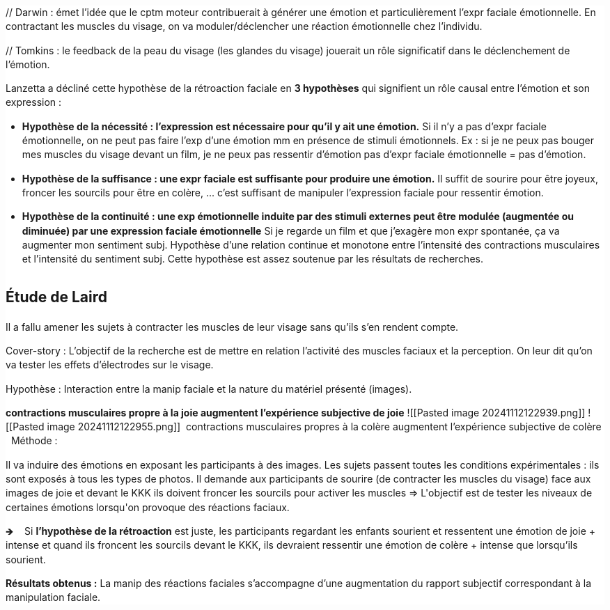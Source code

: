 // Darwin : émet l’idée que le cptm moteur contribuerait à générer une émotion et particulièrement l’expr faciale émotionnelle. En contractant les muscles du visage, on va moduler/déclencher une réaction émotionnelle chez l’individu.

// Tomkins : le feedback de la peau du visage (les glandes du visage) jouerait un rôle significatif dans le déclenchement de l’émotion.


Lanzetta a décliné cette hypothèse de la rétroaction faciale en **3 hypothèses** qui signifient un rôle causal entre l’émotion et son expression :

- **Hypothèse de la nécessité : l’expression est nécessaire pour qu’il y ait une émotion.**
	Si il n’y a pas d’expr faciale émotionnelle, on ne peut pas faire l’exp d’une émotion mm en présence de stimuli émotionnels. Ex : si je ne peux pas bouger mes muscles du visage devant un film, je ne peux pas ressentir d’émotion pas d’expr faciale émotionnelle = pas d’émotion.

- **Hypothèse de la suffisance : une expr faciale est suffisante pour produire une émotion.**
	Il suffit de sourire pour être joyeux, froncer les sourcils pour être en colère, ... c’est suffisant de manipuler l’expression faciale pour ressentir émotion.

- **Hypothèse de la continuité : une exp émotionnelle induite par des stimuli externes peut être modulée (augmentée ou diminuée) par une expression faciale émotionnelle**
	Si je regarde un film et que j’exagère mon expr spontanée, ça va augmenter mon sentiment subj. Hypothèse d’une relation continue et monotone entre l’intensité des contractions musculaires et l’intensité du sentiment subj. Cette hypothèse est assez soutenue par les résultats de recherches.

## **Étude de Laird**

Il a fallu amener les sujets à contracter les muscles de leur visage sans qu’ils s’en rendent compte.

Cover-story : L’objectif de la recherche est de mettre en relation l’activité des muscles faciaux et la perception. On leur dit qu’on va tester les effets d’électrodes sur le visage.

Hypothèse : Interaction entre la manip faciale et la nature du matériel présenté (images).

**contractions musculaires propre à la joie augmentent l’expérience subjective de joie**
![[Pasted image 20241112122939.png]]
![[Pasted image 20241112122955.png]]
 contractions musculaires propres à la colère augmentent l’expérience subjective de colère
  
Méthode :

Il va induire des émotions en exposant les participants à des images. Les sujets passent toutes les conditions expérimentales : ils sont exposés à tous les types de photos. Il demande aux participants de sourire (de contracter les muscles du visage) face aux images de joie et devant le KKK ils doivent froncer les sourcils pour activer les muscles => L'objectif est de tester les niveaux de certaines émotions lorsqu'on provoque des réactions faciaux.

🡺    Si **l’hypothèse de la rétroaction** est juste, les participants regardant les enfants sourient et ressentent une émotion de joie + intense et quand ils froncent les sourcils devant le KKK, ils devraient ressentir une émotion de colère + intense que lorsqu’ils sourient.

**Résultats obtenus :**
	La manip des réactions faciales s’accompagne d’une augmentation du rapport subjectif correspondant à la manipulation faciale.
